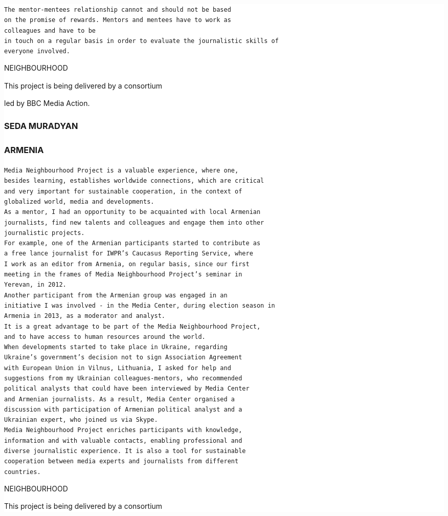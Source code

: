 ```
The mentor-mentees relationship cannot and should not be based
on the promise of rewards. Mentors and mentees have to work as
colleagues and have to be
in touch on a regular basis in order to evaluate the journalistic skills of
everyone involved.
```

NEIGHBOURHOOD

This project is being delivered by a consortium

led by BBC Media Action.

### SEDA MURADYAN

### ARMENIA

```
Media Neighbourhood Project is a valuable experience, where one,
besides learning, establishes worldwide connections, which are critical
and very important for sustainable cooperation, in the context of
globalized world, media and developments.
As a mentor, I had an opportunity to be acquainted with local Armenian
journalists, find new talents and colleagues and engage them into other
journalistic projects.
For example, one of the Armenian participants started to contribute as
a free lance journalist for IWPR’s Caucasus Reporting Service, where
I work as an editor from Armenia, on regular basis, since our first
meeting in the frames of Media Neighbourhood Project’s seminar in
Yerevan, in 2012.
Another participant from the Armenian group was engaged in an
initiative I was involved - in the Media Center, during election season in
Armenia in 2013, as a moderator and analyst.
It is a great advantage to be part of the Media Neighbourhood Project,
and to have access to human resources around the world.
When developments started to take place in Ukraine, regarding
Ukraine’s government’s decision not to sign Association Agreement
with European Union in Vilnus, Lithuania, I asked for help and
suggestions from my Ukrainian colleagues-mentors, who recommended
political analysts that could have been interviewed by Media Center
and Armenian journalists. As a result, Media Center organised a
discussion with participation of Armenian political analyst and a
Ukrainian expert, who joined us via Skype.
Media Neighbourhood Project enriches participants with knowledge,
information and with valuable contacts, enabling professional and
diverse journalistic experience. It is also a tool for sustainable
cooperation between media experts and journalists from different
countries.
```

NEIGHBOURHOOD

This project is being delivered by a consortium
